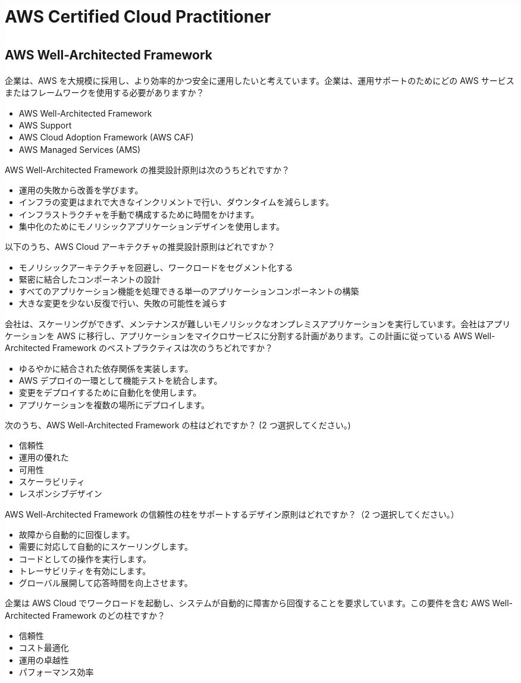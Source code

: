 # AWS Certified Cloud Practitioner

## AWS Well-Architected Framework

企業は、AWS を⼤規模に採⽤し、より効率的かつ安全に運⽤したいと考えています。企業は、運⽤サポートのためにどの AWS サービスまたはフレームワークを使⽤する必要がありますか？

- AWS Well-Architected Framework
- AWS Support
- AWS Cloud Adoption Framework (AWS CAF)
- AWS Managed Services (AMS)

AWS Well-Architected Framework の推奨設計原則は次のうちどれですか？

- 運⽤の失敗から改善を学びます。
- インフラの変更はまれで⼤きなインクリメントで⾏い、ダウンタイムを減らします。
- インフラストラクチャを⼿動で構成するために時間をかけます。
- 集中化のためにモノリシックアプリケーションデザインを使⽤します。

以下のうち、AWS Cloud アーキテクチャの推奨設計原則はどれですか？

- モノリシックアーキテクチャを回避し、ワークロードをセグメント化する
- 緊密に結合したコンポーネントの設計
- すべてのアプリケーション機能を処理できる単⼀のアプリケーションコンポーネントの構築
- ⼤きな変更を少ない反復で⾏い、失敗の可能性を減らす

会社は、スケーリングができず、メンテナンスが難しいモノリシックなオンプレミスアプリケーションを実⾏しています。会社はアプリケーションを AWS に移⾏し、アプリケーションをマイクロサービスに分割する計画があります。この計画に従っている AWS Well-Architected Framework のベストプラクティスは次のうちどれですか？

- ゆるやかに結合された依存関係を実装します。
- AWS デプロイの⼀環として機能テストを統合します。
- 変更をデプロイするために⾃動化を使⽤します。
- アプリケーションを複数の場所にデプロイします。

次のうち、AWS Well-Architected Framework の柱はどれですか？ (2 つ選択してください。)

- 信頼性
- 運⽤の優れた
- 可⽤性
- スケーラビリティ
- レスポンシブデザイン

AWS Well-Architected Framework の信頼性の柱をサポートするデザイン原則はどれですか？（2 つ選択してください。）

- 故障から⾃動的に回復します。
- 需要に対応して⾃動的にスケーリングします。
- コードとしての操作を実⾏します。
- トレーサビリティを有効にします。
- グローバル展開して応答時間を向上させます。

企業は AWS Cloud でワークロードを起動し、システムが⾃動的に障害から回復することを要求しています。この要件を含む AWS Well-Architected Framework のどの柱ですか？

- 信頼性
- コスト最適化
- 運⽤の卓越性
- パフォーマンス効率
